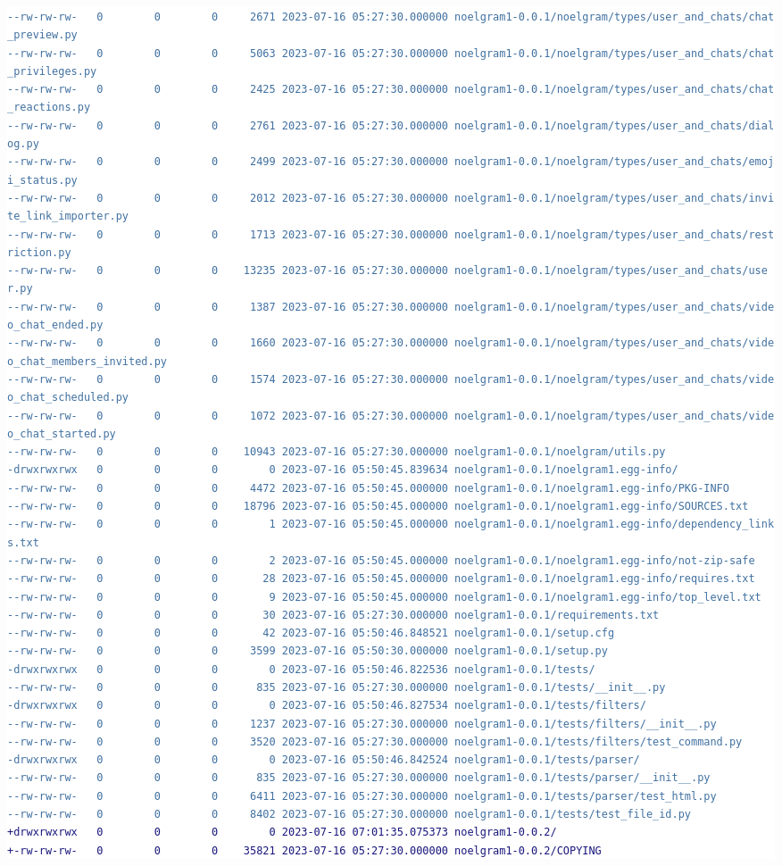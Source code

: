 ```diff
--rw-rw-rw-   0        0        0     2671 2023-07-16 05:27:30.000000 noelgram1-0.0.1/noelgram/types/user_and_chats/chat_preview.py
--rw-rw-rw-   0        0        0     5063 2023-07-16 05:27:30.000000 noelgram1-0.0.1/noelgram/types/user_and_chats/chat_privileges.py
--rw-rw-rw-   0        0        0     2425 2023-07-16 05:27:30.000000 noelgram1-0.0.1/noelgram/types/user_and_chats/chat_reactions.py
--rw-rw-rw-   0        0        0     2761 2023-07-16 05:27:30.000000 noelgram1-0.0.1/noelgram/types/user_and_chats/dialog.py
--rw-rw-rw-   0        0        0     2499 2023-07-16 05:27:30.000000 noelgram1-0.0.1/noelgram/types/user_and_chats/emoji_status.py
--rw-rw-rw-   0        0        0     2012 2023-07-16 05:27:30.000000 noelgram1-0.0.1/noelgram/types/user_and_chats/invite_link_importer.py
--rw-rw-rw-   0        0        0     1713 2023-07-16 05:27:30.000000 noelgram1-0.0.1/noelgram/types/user_and_chats/restriction.py
--rw-rw-rw-   0        0        0    13235 2023-07-16 05:27:30.000000 noelgram1-0.0.1/noelgram/types/user_and_chats/user.py
--rw-rw-rw-   0        0        0     1387 2023-07-16 05:27:30.000000 noelgram1-0.0.1/noelgram/types/user_and_chats/video_chat_ended.py
--rw-rw-rw-   0        0        0     1660 2023-07-16 05:27:30.000000 noelgram1-0.0.1/noelgram/types/user_and_chats/video_chat_members_invited.py
--rw-rw-rw-   0        0        0     1574 2023-07-16 05:27:30.000000 noelgram1-0.0.1/noelgram/types/user_and_chats/video_chat_scheduled.py
--rw-rw-rw-   0        0        0     1072 2023-07-16 05:27:30.000000 noelgram1-0.0.1/noelgram/types/user_and_chats/video_chat_started.py
--rw-rw-rw-   0        0        0    10943 2023-07-16 05:27:30.000000 noelgram1-0.0.1/noelgram/utils.py
-drwxrwxrwx   0        0        0        0 2023-07-16 05:50:45.839634 noelgram1-0.0.1/noelgram1.egg-info/
--rw-rw-rw-   0        0        0     4472 2023-07-16 05:50:45.000000 noelgram1-0.0.1/noelgram1.egg-info/PKG-INFO
--rw-rw-rw-   0        0        0    18796 2023-07-16 05:50:45.000000 noelgram1-0.0.1/noelgram1.egg-info/SOURCES.txt
--rw-rw-rw-   0        0        0        1 2023-07-16 05:50:45.000000 noelgram1-0.0.1/noelgram1.egg-info/dependency_links.txt
--rw-rw-rw-   0        0        0        2 2023-07-16 05:50:45.000000 noelgram1-0.0.1/noelgram1.egg-info/not-zip-safe
--rw-rw-rw-   0        0        0       28 2023-07-16 05:50:45.000000 noelgram1-0.0.1/noelgram1.egg-info/requires.txt
--rw-rw-rw-   0        0        0        9 2023-07-16 05:50:45.000000 noelgram1-0.0.1/noelgram1.egg-info/top_level.txt
--rw-rw-rw-   0        0        0       30 2023-07-16 05:27:30.000000 noelgram1-0.0.1/requirements.txt
--rw-rw-rw-   0        0        0       42 2023-07-16 05:50:46.848521 noelgram1-0.0.1/setup.cfg
--rw-rw-rw-   0        0        0     3599 2023-07-16 05:50:30.000000 noelgram1-0.0.1/setup.py
-drwxrwxrwx   0        0        0        0 2023-07-16 05:50:46.822536 noelgram1-0.0.1/tests/
--rw-rw-rw-   0        0        0      835 2023-07-16 05:27:30.000000 noelgram1-0.0.1/tests/__init__.py
-drwxrwxrwx   0        0        0        0 2023-07-16 05:50:46.827534 noelgram1-0.0.1/tests/filters/
--rw-rw-rw-   0        0        0     1237 2023-07-16 05:27:30.000000 noelgram1-0.0.1/tests/filters/__init__.py
--rw-rw-rw-   0        0        0     3520 2023-07-16 05:27:30.000000 noelgram1-0.0.1/tests/filters/test_command.py
-drwxrwxrwx   0        0        0        0 2023-07-16 05:50:46.842524 noelgram1-0.0.1/tests/parser/
--rw-rw-rw-   0        0        0      835 2023-07-16 05:27:30.000000 noelgram1-0.0.1/tests/parser/__init__.py
--rw-rw-rw-   0        0        0     6411 2023-07-16 05:27:30.000000 noelgram1-0.0.1/tests/parser/test_html.py
--rw-rw-rw-   0        0        0     8402 2023-07-16 05:27:30.000000 noelgram1-0.0.1/tests/test_file_id.py
+drwxrwxrwx   0        0        0        0 2023-07-16 07:01:35.075373 noelgram1-0.0.2/
+-rw-rw-rw-   0        0        0    35821 2023-07-16 05:27:30.000000 noelgram1-0.0.2/COPYING
```